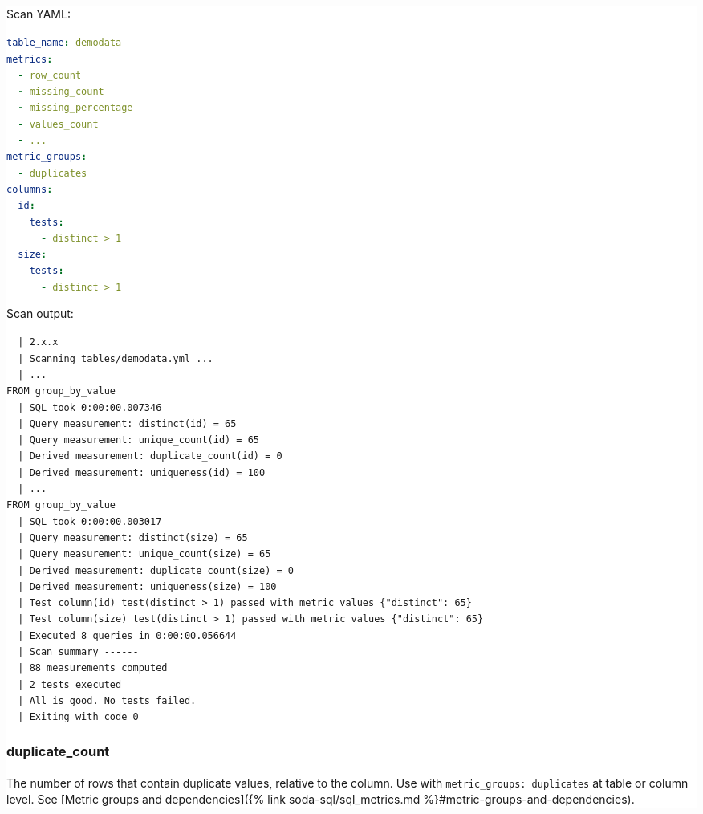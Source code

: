 Scan YAML:
```yaml
table_name: demodata
metrics:
  - row_count
  - missing_count
  - missing_percentage
  - values_count
  - ...
metric_groups:
  - duplicates
columns:
  id:
    tests: 
      - distinct > 1
  size:
    tests:
      - distinct > 1
```

Scan output:
```shell
  | 2.x.x
  | Scanning tables/demodata.yml ...
  | ...
FROM group_by_value
  | SQL took 0:00:00.007346
  | Query measurement: distinct(id) = 65
  | Query measurement: unique_count(id) = 65
  | Derived measurement: duplicate_count(id) = 0
  | Derived measurement: uniqueness(id) = 100
  | ...
FROM group_by_value
  | SQL took 0:00:00.003017
  | Query measurement: distinct(size) = 65
  | Query measurement: unique_count(size) = 65
  | Derived measurement: duplicate_count(size) = 0
  | Derived measurement: uniqueness(size) = 100
  | Test column(id) test(distinct > 1) passed with metric values {"distinct": 65}
  | Test column(size) test(distinct > 1) passed with metric values {"distinct": 65}
  | Executed 8 queries in 0:00:00.056644
  | Scan summary ------
  | 88 measurements computed
  | 2 tests executed
  | All is good. No tests failed.
  | Exiting with code 0

```

### duplicate_count

The number of rows that contain duplicate values, relative to the column. Use with `metric_groups: duplicates` at table or column level. See [Metric groups and dependencies]({% link soda-sql/sql_metrics.md %}#metric-groups-and-dependencies).
